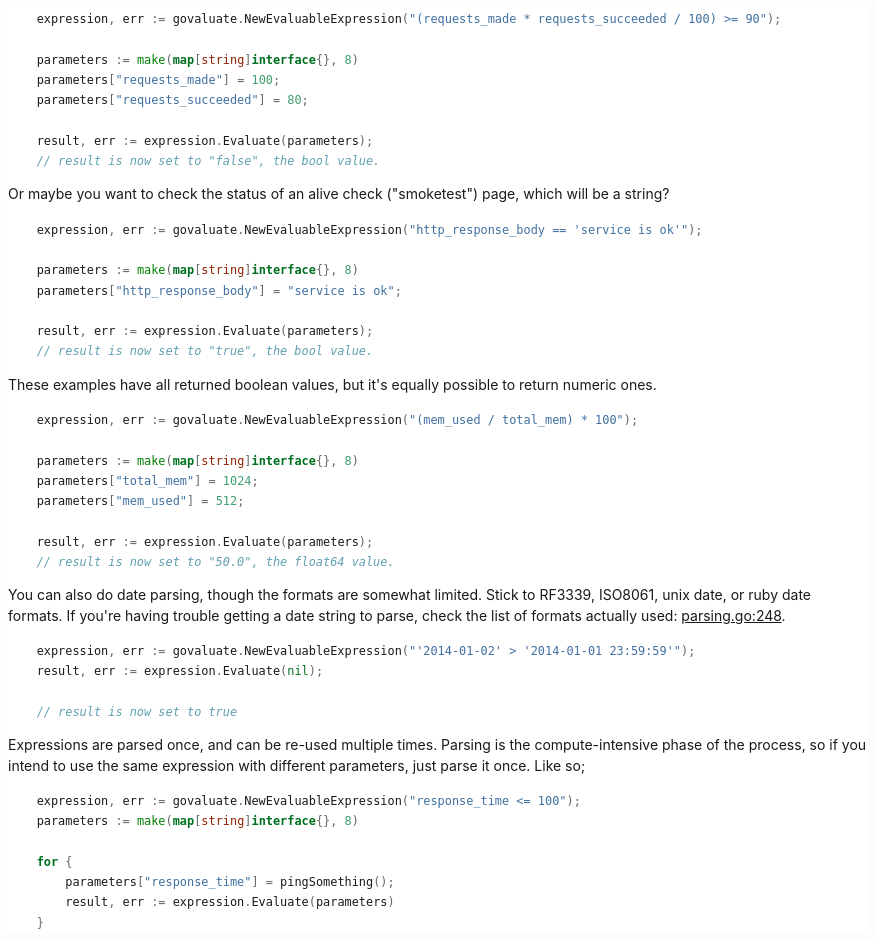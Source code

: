 ```go
	expression, err := govaluate.NewEvaluableExpression("(requests_made * requests_succeeded / 100) >= 90");

	parameters := make(map[string]interface{}, 8)
	parameters["requests_made"] = 100;
	parameters["requests_succeeded"] = 80;

	result, err := expression.Evaluate(parameters);
	// result is now set to "false", the bool value.
```

Or maybe you want to check the status of an alive check ("smoketest") page, which will be a string?

```go
	expression, err := govaluate.NewEvaluableExpression("http_response_body == 'service is ok'");

	parameters := make(map[string]interface{}, 8)
	parameters["http_response_body"] = "service is ok";

	result, err := expression.Evaluate(parameters);
	// result is now set to "true", the bool value.
```

These examples have all returned boolean values, but it's equally possible to return numeric ones.

```go
	expression, err := govaluate.NewEvaluableExpression("(mem_used / total_mem) * 100");

	parameters := make(map[string]interface{}, 8)
	parameters["total_mem"] = 1024;
	parameters["mem_used"] = 512;

	result, err := expression.Evaluate(parameters);
	// result is now set to "50.0", the float64 value.
```

You can also do date parsing, though the formats are somewhat limited. Stick to RF3339, ISO8061, unix date, or ruby date formats. If you're having trouble getting a date string to parse, check the list of formats actually used: [parsing.go:248](https://github.com/Knetic/govaluate/blob/0580e9b47a69125afa0e4ebd1cf93c49eb5a43ec/parsing.go#L258).

```go
	expression, err := govaluate.NewEvaluableExpression("'2014-01-02' > '2014-01-01 23:59:59'");
	result, err := expression.Evaluate(nil);

	// result is now set to true
```

Expressions are parsed once, and can be re-used multiple times. Parsing is the compute-intensive phase of the process, so if you intend to use the same expression with different parameters, just parse it once. Like so;

```go
	expression, err := govaluate.NewEvaluableExpression("response_time <= 100");
	parameters := make(map[string]interface{}, 8)

	for {
		parameters["response_time"] = pingSomething();
		result, err := expression.Evaluate(parameters)
	}
```
